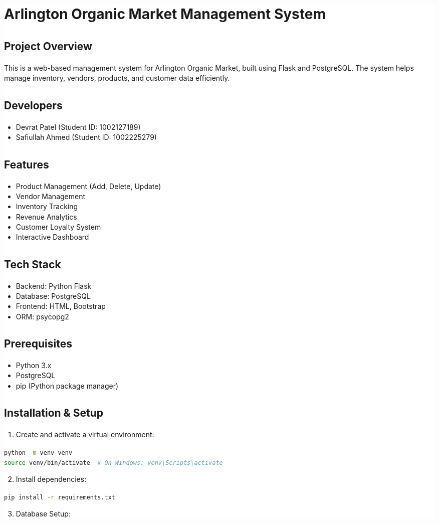 # Arlington Organic Market Management System

## Project Overview

This is a web-based management system for Arlington Organic Market, built using Flask and PostgreSQL. The system helps manage inventory, vendors, products, and customer data efficiently.

## Developers

- Devrat Patel (Student ID: 1002127189)
- Safiullah Ahmed (Student ID: 1002225279)

## Features

- Product Management (Add, Delete, Update)
- Vendor Management
- Inventory Tracking
- Revenue Analytics
- Customer Loyalty System
- Interactive Dashboard

## Tech Stack

- Backend: Python Flask
- Database: PostgreSQL
- Frontend: HTML, Bootstrap
- ORM: psycopg2

## Prerequisites

- Python 3.x
- PostgreSQL
- pip (Python package manager)

## Installation & Setup

1. Create and activate a virtual environment:

```bash
python -m venv venv
source venv/bin/activate  # On Windows: venv\Scripts\activate
```

2. Install dependencies:

```bash
pip install -r requirements.txt
```

3. Database Setup:
